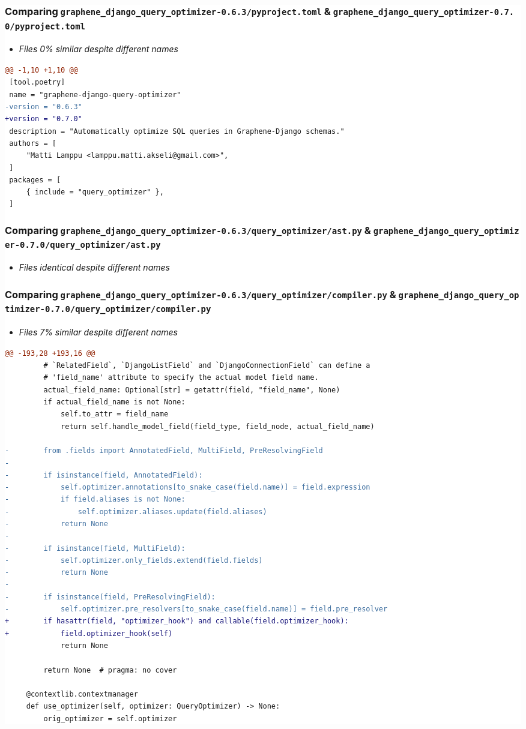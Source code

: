 ### Comparing `graphene_django_query_optimizer-0.6.3/pyproject.toml` & `graphene_django_query_optimizer-0.7.0/pyproject.toml`

 * *Files 0% similar despite different names*

```diff
@@ -1,10 +1,10 @@
 [tool.poetry]
 name = "graphene-django-query-optimizer"
-version = "0.6.3"
+version = "0.7.0"
 description = "Automatically optimize SQL queries in Graphene-Django schemas."
 authors = [
     "Matti Lamppu <lamppu.matti.akseli@gmail.com>",
 ]
 packages = [
     { include = "query_optimizer" },
 ]
```

### Comparing `graphene_django_query_optimizer-0.6.3/query_optimizer/ast.py` & `graphene_django_query_optimizer-0.7.0/query_optimizer/ast.py`

 * *Files identical despite different names*

### Comparing `graphene_django_query_optimizer-0.6.3/query_optimizer/compiler.py` & `graphene_django_query_optimizer-0.7.0/query_optimizer/compiler.py`

 * *Files 7% similar despite different names*

```diff
@@ -193,28 +193,16 @@
         # `RelatedField`, `DjangoListField` and `DjangoConnectionField` can define a
         # 'field_name' attribute to specify the actual model field name.
         actual_field_name: Optional[str] = getattr(field, "field_name", None)
         if actual_field_name is not None:
             self.to_attr = field_name
             return self.handle_model_field(field_type, field_node, actual_field_name)
 
-        from .fields import AnnotatedField, MultiField, PreResolvingField
-
-        if isinstance(field, AnnotatedField):
-            self.optimizer.annotations[to_snake_case(field.name)] = field.expression
-            if field.aliases is not None:
-                self.optimizer.aliases.update(field.aliases)
-            return None
-
-        if isinstance(field, MultiField):
-            self.optimizer.only_fields.extend(field.fields)
-            return None
-
-        if isinstance(field, PreResolvingField):
-            self.optimizer.pre_resolvers[to_snake_case(field.name)] = field.pre_resolver
+        if hasattr(field, "optimizer_hook") and callable(field.optimizer_hook):
+            field.optimizer_hook(self)
             return None
 
         return None  # pragma: no cover
 
     @contextlib.contextmanager
     def use_optimizer(self, optimizer: QueryOptimizer) -> None:
         orig_optimizer = self.optimizer
```